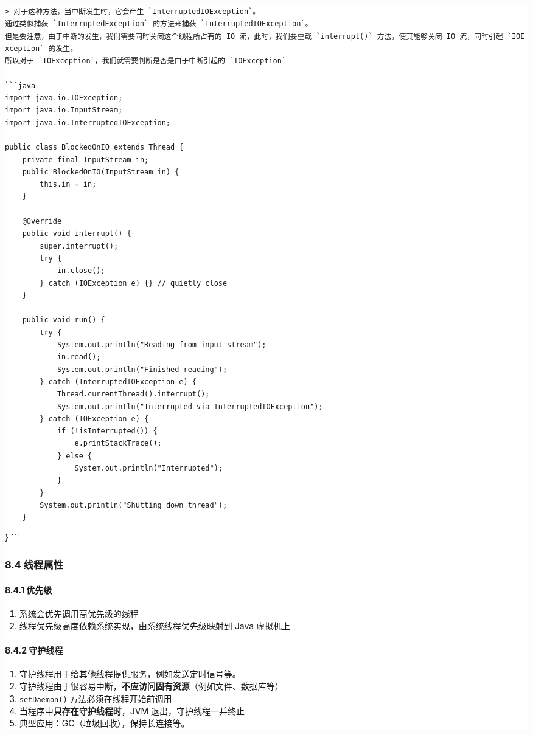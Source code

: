     > 对于这种方法，当中断发生时，它会产生 `InterruptedIOException`。
    通过类似捕获 `InterruptedException` 的方法来捕获 `InterruptedIOException`。
    但是要注意，由于中断的发生，我们需要同时关闭这个线程所占有的 IO 流，此时，我们要重载 `interrupt()` 方法，使其能够关闭 IO 流，同时引起 `IOException` 的发生。
    所以对于 `IOException`，我们就需要判断是否是由于中断引起的 `IOException`

    ```java
    import java.io.IOException;
    import java.io.InputStream;
    import java.io.InterruptedIOException;

    public class BlockedOnIO extends Thread {
        private final InputStream in;
        public BlockedOnIO(InputStream in) {
            this.in = in;
        }

        @Override
        public void interrupt() {
            super.interrupt();
            try {
                in.close();
            } catch (IOException e) {} // quietly close
        }

        public void run() {
            try {
                System.out.println("Reading from input stream");
                in.read();
                System.out.println("Finished reading");
            } catch (InterruptedIOException e) {
                Thread.currentThread().interrupt();
                System.out.println("Interrupted via InterruptedIOException");
            } catch (IOException e) {
                if (!isInterrupted()) {
                    e.printStackTrace();
                } else {
                    System.out.println("Interrupted");
                }
            }
            System.out.println("Shutting down thread");
        }
}
    ```

### 8.4 线程属性

#### 8.4.1 优先级

1. 系统会优先调用高优先级的线程
2. 线程优先级高度依赖系统实现，由系统线程优先级映射到 Java 虚拟机上

#### 8.4.2 守护线程

1. 守护线程用于给其他线程提供服务，例如发送定时信号等。
2. 守护线程由于很容易中断，**不应访问固有资源**（例如文件、数据库等）
3. `setDaemon()` 方法必须在线程开始前调用
4. 当程序中**只存在守护线程时**，JVM 退出，守护线程一并终止
5. 典型应用：GC（垃圾回收），保持长连接等。
